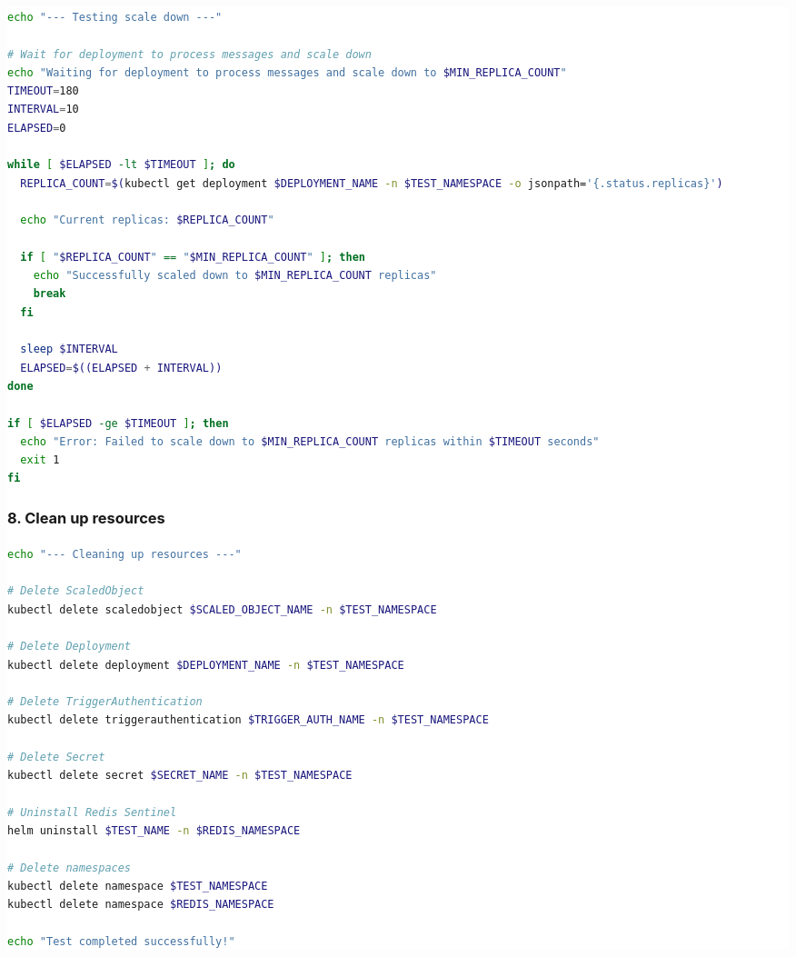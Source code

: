 ```bash
echo "--- Testing scale down ---"

# Wait for deployment to process messages and scale down
echo "Waiting for deployment to process messages and scale down to $MIN_REPLICA_COUNT"
TIMEOUT=180
INTERVAL=10
ELAPSED=0

while [ $ELAPSED -lt $TIMEOUT ]; do
  REPLICA_COUNT=$(kubectl get deployment $DEPLOYMENT_NAME -n $TEST_NAMESPACE -o jsonpath='{.status.replicas}')
  
  echo "Current replicas: $REPLICA_COUNT"
  
  if [ "$REPLICA_COUNT" == "$MIN_REPLICA_COUNT" ]; then
    echo "Successfully scaled down to $MIN_REPLICA_COUNT replicas"
    break
  fi
  
  sleep $INTERVAL
  ELAPSED=$((ELAPSED + INTERVAL))
done

if [ $ELAPSED -ge $TIMEOUT ]; then
  echo "Error: Failed to scale down to $MIN_REPLICA_COUNT replicas within $TIMEOUT seconds"
  exit 1
fi
```

### 8. Clean up resources

```bash
echo "--- Cleaning up resources ---"

# Delete ScaledObject
kubectl delete scaledobject $SCALED_OBJECT_NAME -n $TEST_NAMESPACE

# Delete Deployment
kubectl delete deployment $DEPLOYMENT_NAME -n $TEST_NAMESPACE

# Delete TriggerAuthentication
kubectl delete triggerauthentication $TRIGGER_AUTH_NAME -n $TEST_NAMESPACE

# Delete Secret
kubectl delete secret $SECRET_NAME -n $TEST_NAMESPACE

# Uninstall Redis Sentinel
helm uninstall $TEST_NAME -n $REDIS_NAMESPACE

# Delete namespaces
kubectl delete namespace $TEST_NAMESPACE
kubectl delete namespace $REDIS_NAMESPACE

echo "Test completed successfully!"
```
